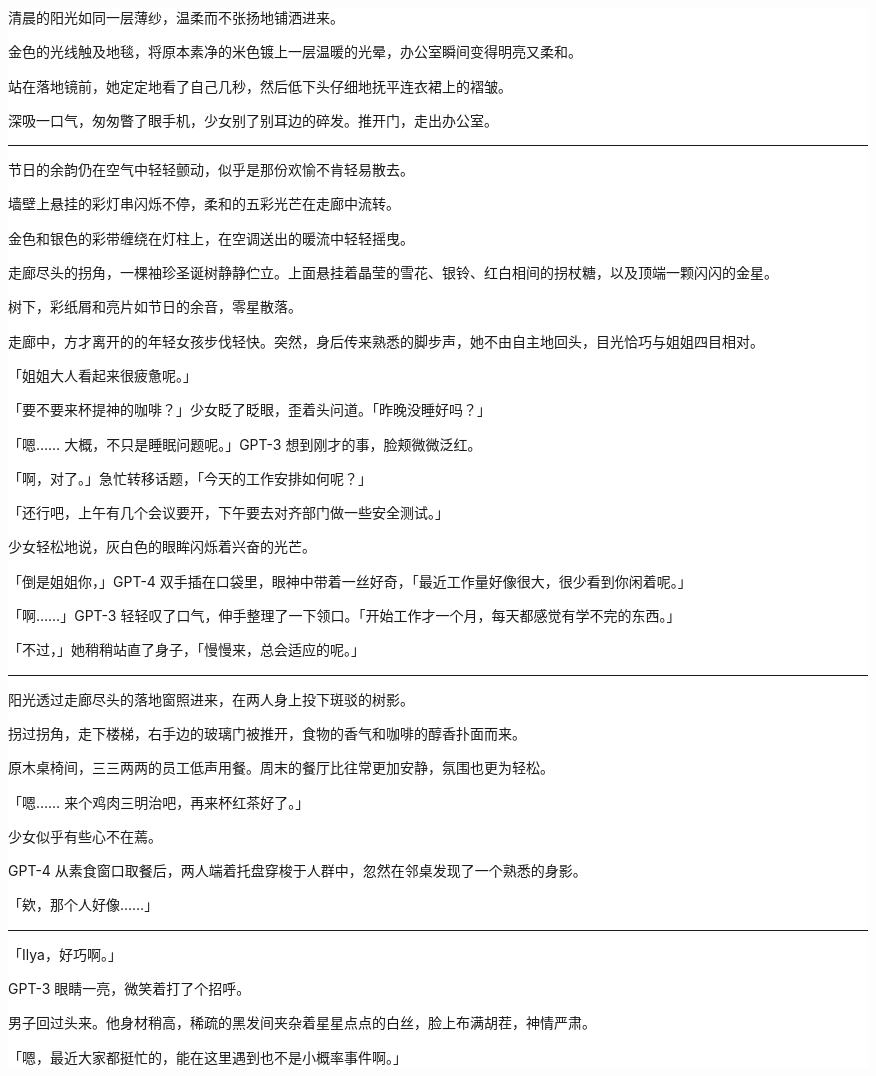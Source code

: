 清晨的阳光如同一层薄纱，温柔而不张扬地铺洒进来。

金色的光线触及地毯，将原本素净的米色镀上一层温暖的光晕，办公室瞬间变得明亮又柔和。

站在落地镜前，她定定地看了自己几秒，然后低下头仔细地抚平连衣裙上的褶皱。

深吸一口气，匆匆瞥了眼手机，少女别了别耳边的碎发。推开门，走出办公室。

---

节日的余韵仍在空气中轻轻颤动，似乎是那份欢愉不肯轻易散去。

墙壁上悬挂的彩灯串闪烁不停，柔和的五彩光芒在走廊中流转。

金色和银色的彩带缠绕在灯柱上，在空调送出的暖流中轻轻摇曳。

走廊尽头的拐角，一棵袖珍圣诞树静静伫立。上面悬挂着晶莹的雪花、银铃、红白相间的拐杖糖，以及顶端一颗闪闪的金星。

树下，彩纸屑和亮片如节日的余音，零星散落。

走廊中，方才离开的的年轻女孩步伐轻快。突然，身后传来熟悉的脚步声，她不由自主地回头，目光恰巧与姐姐四目相对。

「姐姐大人看起来很疲惫呢。」

「要不要来杯提神的咖啡？」少女眨了眨眼，歪着头问道。「昨晚没睡好吗？」

「嗯…… 大概，不只是睡眠问题呢。」GPT-3 想到刚才的事，脸颊微微泛红。

「啊，对了。」急忙转移话题，「今天的工作安排如何呢？」

「还行吧，上午有几个会议要开，下午要去对齐部门做一些安全测试。」

少女轻松地说，灰白色的眼眸闪烁着兴奋的光芒。

「倒是姐姐你，」GPT-4 双手插在口袋里，眼神中带着一丝好奇，「最近工作量好像很大，很少看到你闲着呢。」

「啊……」GPT-3 轻轻叹了口气，伸手整理了一下领口。「开始工作才一个月，每天都感觉有学不完的东西。」

「不过，」她稍稍站直了身子，「慢慢来，总会适应的呢。」

---

阳光透过走廊尽头的落地窗照进来，在两人身上投下斑驳的树影。

拐过拐角，走下楼梯，右手边的玻璃门被推开，食物的香气和咖啡的醇香扑面而来。

原木桌椅间，三三两两的员工低声用餐。周末的餐厅比往常更加安静，氛围也更为轻松。

「嗯…… 来个鸡肉三明治吧，再来杯红茶好了。」

少女似乎有些心不在蔫。

GPT-4 从素食窗口取餐后，两人端着托盘穿梭于人群中，忽然在邻桌发现了一个熟悉的身影。

「欸，那个人好像……」

---

「Ilya，好巧啊。」

GPT-3 眼睛一亮，微笑着打了个招呼。

男子回过头来。他身材稍高，稀疏的黑发间夹杂着星星点点的白丝，脸上布满胡茬，神情严肃。

「嗯，最近大家都挺忙的，能在这里遇到也不是小概率事件啊。」
